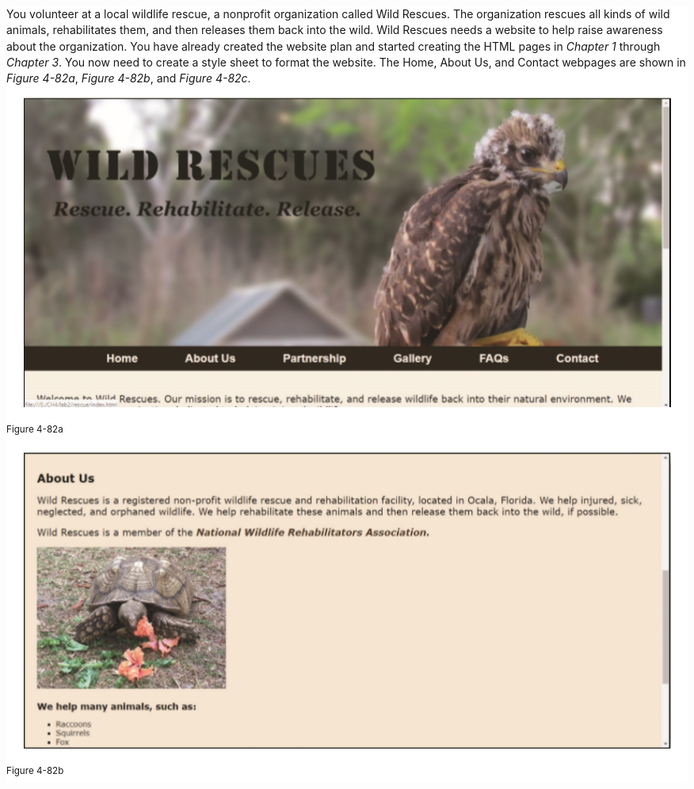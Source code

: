 You volunteer at a local wildlife rescue, a nonprofit organization called Wild Rescues. The organization rescues all kinds of wild animals, rehabilitates them, and then releases them back into the wild. Wild Rescues needs a website to help raise awareness about the organization. You have already created the website plan and started creating the HTML pages in _Chapter 1_ through _Chapter 3_. You now need to create a style sheet to format the website. The Home, About Us, and Contact webpages are shown in _Figure 4-82a_, _Figure 4-82b_, and _Figure 4-82c_.

<p align='center'>
<img src='../assets/OAyURVfFQ1eXd7saVkeE.png' width='95%' alt='Screenshot of the home page of the Wildlife Rescue website.' />
</p>
<sup>Figure 4-82a</sup>

<p align='center'>
<img src='../assets/ElbtGHLZTqa10IxvnM0l.png' width='95%' alt='Screenshot of the about us page of the Wildlife Rescue website.' />
</p>
<sup>Figure 4-82b</sup>
